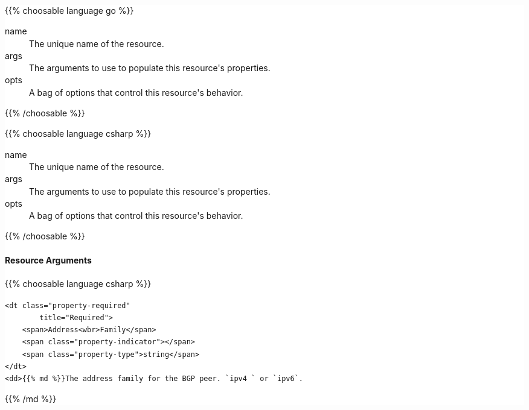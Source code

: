 {{% choosable language go %}}

<dl class="resources-properties">
    <dt class="property-required" title="Required">
        <span>name</span>
        <span class="property-indicator"></span>
    </dt>
    <dd>The unique name of the resource.</dd>
    <dt class="property-optional" title="Optional">
        <span>args</span>
        <span class="property-indicator"></span>
    </dt>
    <dd>The arguments to use to populate this resource's properties.</dd>
    <dt class="property-optional" title="Optional">
        <span>opts</span>
        <span class="property-indicator"></span>
    </dt>
    <dd>A bag of options that control this resource's behavior.</dd>
</dl>

{{% /choosable %}}

{{% choosable language csharp %}}

<dl class="resources-properties">
    <dt class="property-required" title="Required">
        <span>name</span>
        <span class="property-indicator"></span>
    </dt>
    <dd>The unique name of the resource.</dd>
    <dt class="property-optional" title="Optional">
        <span>args</span>
        <span class="property-indicator"></span>
    </dt>
    <dd>The arguments to use to populate this resource's properties.</dd>
    <dt class="property-optional" title="Optional">
        <span>opts</span>
        <span class="property-indicator"></span>
    </dt>
    <dd>A bag of options that control this resource's behavior.</dd>
</dl>

{{% /choosable %}}

#### Resource Arguments




{{% choosable language csharp %}}
<dl class="resources-properties">

    <dt class="property-required"
            title="Required">
        <span>Address<wbr>Family</span>
        <span class="property-indicator"></span>
        <span class="property-type">string</span>
    </dt>
    <dd>{{% md %}}The address family for the BGP peer. `ipv4 ` or `ipv6`.
{{% /md %}}</dd>
